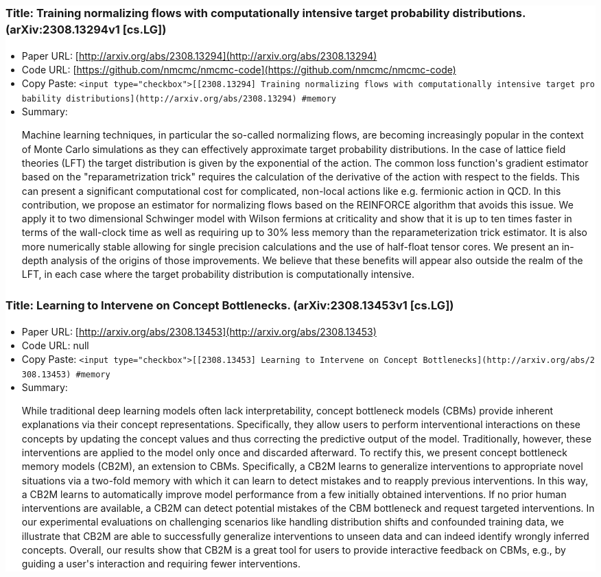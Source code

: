 ### Title: Training normalizing flows with computationally intensive target probability distributions. (arXiv:2308.13294v1 [cs.LG])
* Paper URL: [http://arxiv.org/abs/2308.13294](http://arxiv.org/abs/2308.13294)
* Code URL: [https://github.com/nmcmc/nmcmc-code](https://github.com/nmcmc/nmcmc-code)
* Copy Paste: `<input type="checkbox">[[2308.13294] Training normalizing flows with computationally intensive target probability distributions](http://arxiv.org/abs/2308.13294) #memory`
* Summary: <p>Machine learning techniques, in particular the so-called normalizing flows,
are becoming increasingly popular in the context of Monte Carlo simulations as
they can effectively approximate target probability distributions. In the case
of lattice field theories (LFT) the target distribution is given by the
exponential of the action. The common loss function's gradient estimator based
on the "reparametrization trick" requires the calculation of the derivative of
the action with respect to the fields. This can present a significant
computational cost for complicated, non-local actions like e.g. fermionic
action in QCD. In this contribution, we propose an estimator for normalizing
flows based on the REINFORCE algorithm that avoids this issue. We apply it to
two dimensional Schwinger model with Wilson fermions at criticality and show
that it is up to ten times faster in terms of the wall-clock time as well as
requiring up to $30\%$ less memory than the reparameterization trick estimator.
It is also more numerically stable allowing for single precision calculations
and the use of half-float tensor cores. We present an in-depth analysis of the
origins of those improvements. We believe that these benefits will appear also
outside the realm of the LFT, in each case where the target probability
distribution is computationally intensive.
</p>

### Title: Learning to Intervene on Concept Bottlenecks. (arXiv:2308.13453v1 [cs.LG])
* Paper URL: [http://arxiv.org/abs/2308.13453](http://arxiv.org/abs/2308.13453)
* Code URL: null
* Copy Paste: `<input type="checkbox">[[2308.13453] Learning to Intervene on Concept Bottlenecks](http://arxiv.org/abs/2308.13453) #memory`
* Summary: <p>While traditional deep learning models often lack interpretability, concept
bottleneck models (CBMs) provide inherent explanations via their concept
representations. Specifically, they allow users to perform interventional
interactions on these concepts by updating the concept values and thus
correcting the predictive output of the model. Traditionally, however, these
interventions are applied to the model only once and discarded afterward. To
rectify this, we present concept bottleneck memory models (CB2M), an extension
to CBMs. Specifically, a CB2M learns to generalize interventions to appropriate
novel situations via a two-fold memory with which it can learn to detect
mistakes and to reapply previous interventions. In this way, a CB2M learns to
automatically improve model performance from a few initially obtained
interventions. If no prior human interventions are available, a CB2M can detect
potential mistakes of the CBM bottleneck and request targeted interventions. In
our experimental evaluations on challenging scenarios like handling
distribution shifts and confounded training data, we illustrate that CB2M are
able to successfully generalize interventions to unseen data and can indeed
identify wrongly inferred concepts. Overall, our results show that CB2M is a
great tool for users to provide interactive feedback on CBMs, e.g., by guiding
a user's interaction and requiring fewer interventions.
</p>
